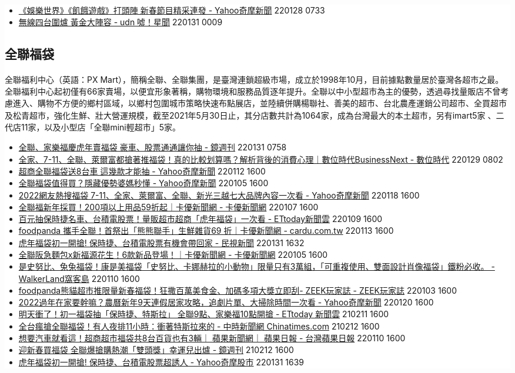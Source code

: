 - [《娛樂世界》《飢餓遊戲》打頭陣 新春節目精采連發 - Yahoo奇摩新聞](https://tw.stock.yahoo.com/news/%E5%A8%9B%E6%A8%82%E4%B8%96%E7%95%8C-%E9%A3%A2%E9%A4%93%E9%81%8A%E6%88%B2-%E6%89%93%E9%A0%AD%E9%99%A3-%E6%96%B0%E6%98%A5%E7%AF%80%E7%9B%AE%E7%B2%BE%E9%87%87%E9%80%A3%E7%99%BC-233347079.html "《娛樂世界》《飢餓遊戲》打頭陣 新春節目精采連發 - Yahoo奇摩新聞") 220128 0733
- [無線四台圍爐 黃金大陣容 - udn 噓！星聞](https://stars.udn.com/star/story/10091/6041542 "無線四台圍爐 黃金大陣容 - udn 噓！星聞") 220131 0009

## 全聯福袋

全聯福利中心（英語：PX Mart），簡稱全聯、全聯集團，是臺灣連鎖超級市場，成立於1998年10月，目前據點數量居於臺灣各超市之最。
全聯福利中心起初僅有66家賣場，以便宜形象著稱，購物環境和服務品質逐年提升。全聯以中小型超市為主的優勢，透過尋找量販店不曾考慮進入、購物不方便的鄉村區域，以鄉村包圍城市策略快速布點展店，並陸續併購楊聯社、善美的超市、台北農產運銷公司超市、全買超市及松青超市，強化生鮮、壯大營運規模，截至2021年5月30日止，其分店數共計為1064家，成為台灣最大的本土超市，另有imart5家
、二代店11家，以及小型店「全聯mini輕超市」5家。


- [全聯、家樂福慶虎年賣福袋 豪車、股票通通讓你抽 - 鏡週刊](https://www.mirrormedia.mg/story/20220107edi015/ "全聯、家樂福慶虎年賣福袋 豪車、股票通通讓你抽 - 鏡週刊") 220131 0758
- [全家、7-11、全聯、萊爾富都搶著推福袋！真的比較划算嗎？解析背後的消費心理｜數位時代BusinessNext - 數位時代](https://www.bnext.com.tw/article/67536/surprise-grab-convstore-consume "全家、7-11、全聯、萊爾富都搶著推福袋！真的比較划算嗎？解析背後的消費心理｜數位時代BusinessNext - 數位時代") 220129 0802
- [超商全聯福袋送8台車 這幾款才能抽 - Yahoo奇摩新聞](https://tw.news.yahoo.com/%E8%B6%85%E5%95%86%E5%85%A8%E8%81%AF%E7%A6%8F%E8%A2%8B%E9%80%818%E5%8F%B0%E8%BB%8A-%E9%80%99%E5%B9%BE%E6%AC%BE%E6%89%8D%E8%83%BD%E6%8A%BD-064402707.html "超商全聯福袋送8台車 這幾款才能抽 - Yahoo奇摩新聞") 220112 1600
- [全聯福袋值得買？隱藏優勢婆媽秒懂 - Yahoo奇摩新聞](https://tw.news.yahoo.com/%E5%85%A8%E8%81%AF%E7%A6%8F%E8%A2%8B%E5%80%BC%E5%BE%97%E8%B2%B7-%E9%9A%B1%E8%97%8F%E5%84%AA%E5%8B%A2%E5%A9%86%E5%AA%BD%E7%A7%92%E6%87%82-013826750.html "全聯福袋值得買？隱藏優勢婆媽秒懂 - Yahoo奇摩新聞") 220105 1600
- [2022網友熱搜福袋 7-11、全家、萊爾富、全聯、新光三越七大品牌內容一次看 - Yahoo奇摩新聞](https://tw.news.yahoo.com/2022-%E7%B6%B2%E5%8F%8B%E7%86%B1%E6%90%9C%E7%A6%8F%E8%A2%8B-7-11-%E3%80%81%E5%85%A8%E5%AE%B6%E3%80%81%E8%90%8A%E7%88%BE%E5%AF%8C%E3%80%81%E5%85%A8%E8%81%AF%E3%80%81%E6%96%B0%E5%85%89%E4%B8%89%E8%B6%8A%E4%B8%83%E5%A4%A7%E5%93%81%E7%89%8C%E5%85%A7%E5%AE%B9%E4%B8%80%E6%AC%A1%E7%9C%8B-080255205.html "2022網友熱搜福袋 7-11、全家、萊爾富、全聯、新光三越七大品牌內容一次看 - Yahoo奇摩新聞") 220118 1600
- [全聯福新年採買！200項以上用品59折起｜卡優新聞網 - 卡優新聞網](https://www.cardu.com.tw/epoint/detail.php?37977 "全聯福新年採買！200項以上用品59折起｜卡優新聞網 - 卡優新聞網") 220107 1600
- [百元抽保時捷名車、台積電股票！量販超市超商「虎年福袋」一次看 - ETtoday新聞雲](https://www.ettoday.net/news/20220109/2165141.htm "百元抽保時捷名車、台積電股票！量販超市超商「虎年福袋」一次看 - ETtoday新聞雲") 220109 1600
- [foodpanda 攜手全聯！首祭出「熊熊聯手」生鮮雜貨69 折｜卡優新聞網 - cardu.com.tw](https://www.cardu.com.tw/epoint/detail.php?38019 "foodpanda 攜手全聯！首祭出「熊熊聯手」生鮮雜貨69 折｜卡優新聞網 - cardu.com.tw") 220113 1600
- [虎年福袋初一開搶! 保時捷、台積電股票有機會帶回家 - 民視新聞](https://www.ftvnews.com.tw/news/detail/2022131W0086 "虎年福袋初一開搶! 保時捷、台積電股票有機會帶回家 - 民視新聞") 220131 1632
- [全聯阪急麵包x新福源花生！6款新品登場！｜卡優新聞網 - 卡優新聞網](https://www.cardu.com.tw/epoint/detail.php?37957 "全聯阪急麵包x新福源花生！6款新品登場！｜卡優新聞網 - 卡優新聞網") 220105 1600
- [是史努比、兔兔福袋！康是美福袋「史努比、卡娜赫拉的小動物」限量只有3萬組，「可重複使用、雙面設計肖像福袋」鐵粉必收。 - WalkerLand窩客島](https://www.walkerland.com.tw/subject/view/315969 "是史努比、兔兔福袋！康是美福袋「史努比、卡娜赫拉的小動物」限量只有3萬組，「可重複使用、雙面設計肖像福袋」鐵粉必收。 - WalkerLand窩客島") 220110 1600
- [foodpanda熊貓超市推限量新春福袋！狂撒百萬美食金、加碼多項大獎立即刮- ZEEK玩家誌 - ZEEK玩家誌](https://zeekmagazine.com/archives/162736 "foodpanda熊貓超市推限量新春福袋！狂撒百萬美食金、加碼多項大獎立即刮- ZEEK玩家誌 - ZEEK玩家誌") 220103 1600
- [2022過年在家要幹嘛？農曆新年9天連假居家攻略，追劇片單、大掃除時間一次看 - Yahoo奇摩新聞](https://tw.news.yahoo.com/2022%E9%81%8E%E5%B9%B4%E5%9C%A8%E5%AE%B6%E8%A6%81%E5%B9%B9%E5%98%9B-%E8%BE%B2%E6%9B%86%E6%96%B0%E5%B9%B49%E5%A4%A9%E9%80%A3%E5%81%87%E5%B1%85%E5%AE%B6%E6%94%BB%E7%95%A5-%E8%BF%BD%E5%8A%87%E7%89%87%E5%96%AE-%E5%A4%A7%E6%8E%83%E9%99%A4%E6%99%82%E9%96%93-%E6%AC%A1%E7%9C%8B-024248775.html "2022過年在家要幹嘛？農曆新年9天連假居家攻略，追劇片單、大掃除時間一次看 - Yahoo奇摩新聞") 220120 1600
- [明天衝了！初一福袋抽「保時捷、特斯拉」 全聯9點、家樂福10點開搶 - ETtoday 新聞雲](https://www.ettoday.net/news/20210211/1905790.htm "明天衝了！初一福袋抽「保時捷、特斯拉」 全聯9點、家樂福10點開搶 - ETtoday 新聞雲") 210211 1600
- [全台瘋搶全聯福袋！有人夜排11小時：衝著特斯拉來的 - 中時新聞網 Chinatimes.com](https://www.chinatimes.com/realtimenews/20210212000767-260405 "全台瘋搶全聯福袋！有人夜排11小時：衝著特斯拉來的 - 中時新聞網 Chinatimes.com") 210212 1600
- [想要汽車就看這！超商超市福袋共8台百貨也有3輛｜ 蘋果新聞網｜ 蘋果日報 - 台灣蘋果日報](https://tw.appledaily.com/life/20220110/BKQYUMMLPJHRRF2XVBKMU7U63I/ "想要汽車就看這！超商超市福袋共8台百貨也有3輛｜ 蘋果新聞網｜ 蘋果日報 - 台灣蘋果日報") 220110 1600
- [迎新春買福袋 全聯爆搶購熱潮「雙頭獎」幸運兒出爐 - 鏡週刊](https://www.mirrormedia.mg/story/20210212edi008/ "迎新春買福袋 全聯爆搶購熱潮「雙頭獎」幸運兒出爐 - 鏡週刊") 210212 1600
- [虎年福袋初一開搶! 保時捷、台積電股票超誘人 - Yahoo奇摩股市](https://tw.stock.yahoo.com/video/%E8%99%8E%E5%B9%B4%E7%A6%8F%E8%A2%8B%E5%88%9D-%E9%96%8B%E6%90%B6-%E4%BF%9D%E6%99%82%E6%8D%B7-%E5%8F%B0%E7%A9%8D%E9%9B%BB%E8%82%A1%E7%A5%A8%E8%B6%85%E8%AA%98%E4%BA%BA-083919199.html "虎年福袋初一開搶! 保時捷、台積電股票超誘人 - Yahoo奇摩股市") 220131 1639